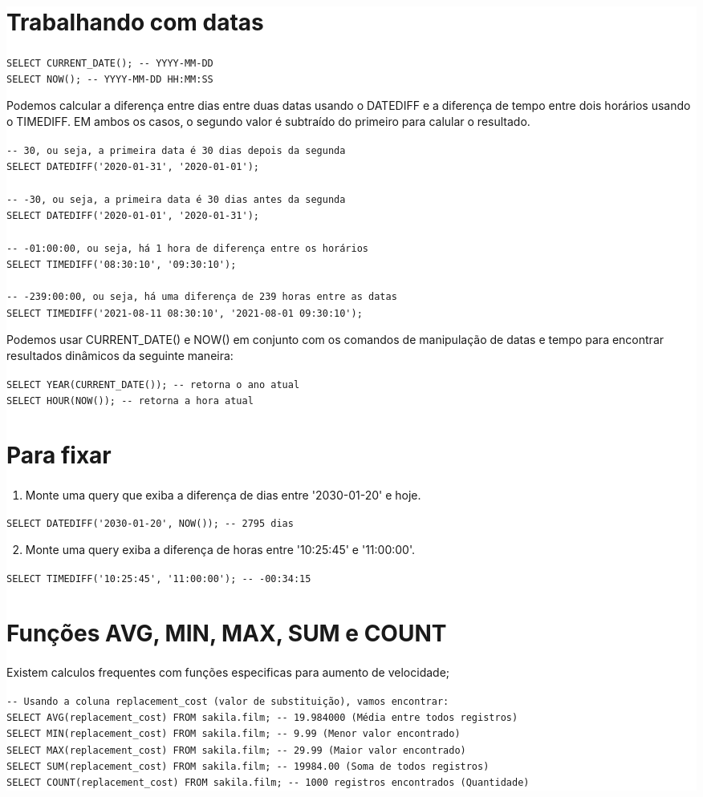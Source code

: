 # Trabalhando com datas
```
SELECT CURRENT_DATE(); -- YYYY-MM-DD
SELECT NOW(); -- YYYY-MM-DD HH:MM:SS
```

Podemos calcular a diferença entre dias entre duas datas usando o DATEDIFF e a diferença de tempo entre dois horários usando o TIMEDIFF. EM ambos os casos, o segundo valor é subtraído do primeiro para calular o resultado.
```
-- 30, ou seja, a primeira data é 30 dias depois da segunda
SELECT DATEDIFF('2020-01-31', '2020-01-01');

-- -30, ou seja, a primeira data é 30 dias antes da segunda
SELECT DATEDIFF('2020-01-01', '2020-01-31');

-- -01:00:00, ou seja, há 1 hora de diferença entre os horários
SELECT TIMEDIFF('08:30:10', '09:30:10');

-- -239:00:00, ou seja, há uma diferença de 239 horas entre as datas
SELECT TIMEDIFF('2021-08-11 08:30:10', '2021-08-01 09:30:10');
```

Podemos usar CURRENT_DATE() e NOW() em conjunto com os comandos de manipulação de datas e tempo para encontrar resultados dinâmicos da seguinte maneira:
```
SELECT YEAR(CURRENT_DATE()); -- retorna o ano atual
SELECT HOUR(NOW()); -- retorna a hora atual
```

# Para fixar

1. Monte uma query que exiba a diferença de dias entre '2030-01-20' e hoje.

`SELECT DATEDIFF('2030-01-20', NOW()); -- 2795 dias`

2. Monte uma query exiba a diferença de horas entre '10:25:45' e '11:00:00'.

`SELECT TIMEDIFF('10:25:45', '11:00:00'); -- -00:34:15`

# Funções AVG, MIN, MAX, SUM e COUNT

Existem calculos frequentes com funções especificas para aumento de velocidade;
```
-- Usando a coluna replacement_cost (valor de substituição), vamos encontrar:
SELECT AVG(replacement_cost) FROM sakila.film; -- 19.984000 (Média entre todos registros)
SELECT MIN(replacement_cost) FROM sakila.film; -- 9.99 (Menor valor encontrado)
SELECT MAX(replacement_cost) FROM sakila.film; -- 29.99 (Maior valor encontrado)
SELECT SUM(replacement_cost) FROM sakila.film; -- 19984.00 (Soma de todos registros)
SELECT COUNT(replacement_cost) FROM sakila.film; -- 1000 registros encontrados (Quantidade)
```
